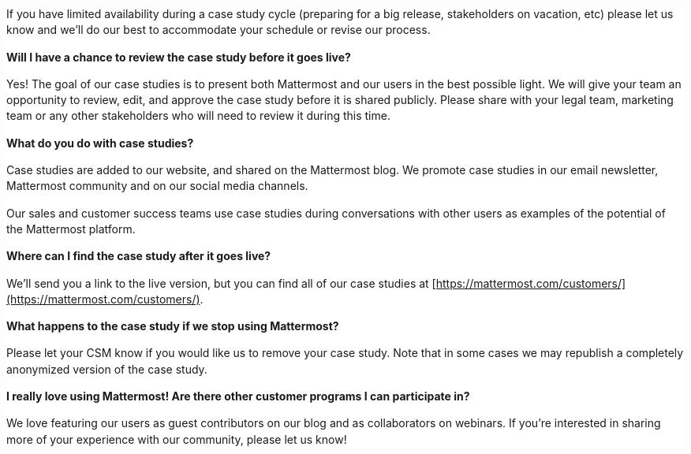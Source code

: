 If you have limited availability during a case study cycle (preparing for a big release, stakeholders on vacation, etc) please let us know and we’ll do our best to accommodate your schedule or revise our process. 

**Will I have a chance to review the case study before it goes live?**

Yes! The goal of our case studies is to present both Mattermost and our users in the best possible light. We will give your team an opportunity to review, edit, and approve the case study before it is shared publicly. Please share with your legal team, marketing team or any other stakeholders who will need to review it during this time. 

**What do you do with case studies?**

Case studies are added to our website, and shared on the Mattermost blog. We promote case studies in our email newsletter, Mattermost community and on our social media channels.

Our sales and customer success teams use case studies during conversations with other users as examples of the potential of the Mattermost platform. 

**Where can I find the case study after it goes live?**

We’ll send you a link to the live version, but you can find all of our case studies at [https://mattermost.com/customers/](https://mattermost.com/customers/).

**What happens to the case study if we stop using Mattermost?**

Please let your CSM know if you would like us to remove your case study. Note that in some cases we may republish a completely anonymized version of the case study. 

**I really love using Mattermost! Are there other customer programs I can participate in?** 

We love featuring our users as guest contributors on our blog and as collaborators on webinars. If you’re interested in sharing more of your experience with our community, please let us know!




